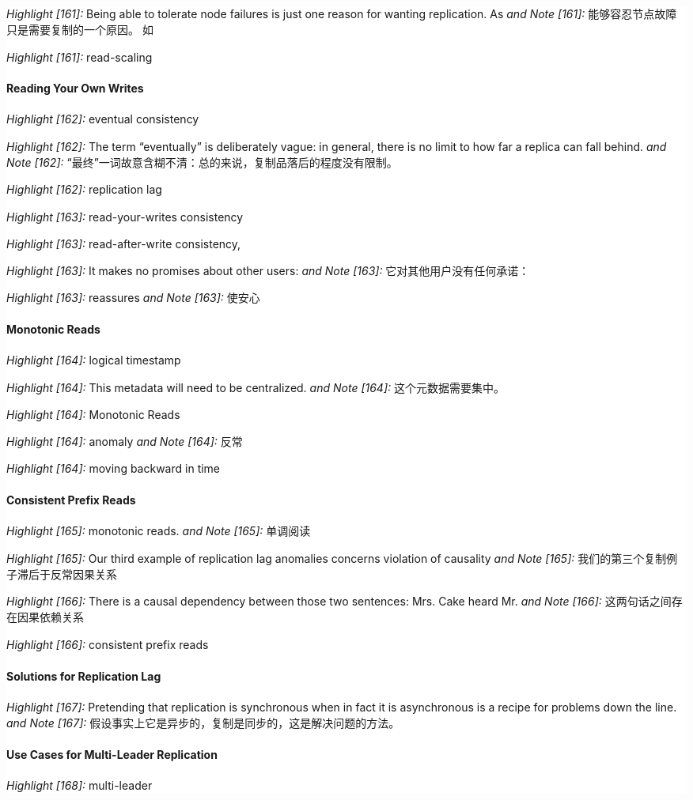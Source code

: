  *Highlight [161]:* Being able to tolerate node failures is just one reason for wanting replication. As
 *and Note [161]:* 能够容忍节点故障只是需要复制的一个原因。 如

 *Highlight [161]:* read-scaling

#### Reading Your Own Writes
 *Highlight [162]:* eventual consistency

 *Highlight [162]:* The term “eventually” is deliberately vague: in general, there is no limit to how far a replica can fall behind.
 *and Note [162]:* “最终”一词故意含糊不清：总的来说，复制品落后的程度没有限制。

 *Highlight [162]:* replication lag

 *Highlight [163]:* read-your-writes consistency

 *Highlight [163]:* read-after-write consistency,

 *Highlight [163]:* It makes no promises about other users:
 *and Note [163]:* 它对其他用户没有任何承诺：

 *Highlight [163]:* reassures
 *and Note [163]:* 使安心

#### Monotonic Reads
 *Highlight [164]:* logical timestamp

 *Highlight [164]:* This metadata will need to be centralized.
 *and Note [164]:* 这个元数据需要集中。

 *Highlight [164]:* Monotonic Reads

 *Highlight [164]:* anomaly
 *and Note [164]:* 反常

 *Highlight [164]:* moving backward in time

#### Consistent Prefix Reads
 *Highlight [165]:* monotonic reads.
 *and Note [165]:* 单调阅读

 *Highlight [165]:* Our third example of replication lag anomalies concerns violation of causality
 *and Note [165]:* 我们的第三个复制例子滞后于反常因果关系

 *Highlight [166]:* There is a causal dependency between those two sentences: Mrs. Cake heard Mr.
 *and Note [166]:* 这两句话之间存在因果依赖关系

 *Highlight [166]:* consistent prefix reads

#### Solutions for Replication Lag
 *Highlight [167]:* Pretending that replication is synchronous when in fact it is asynchronous is a recipe for problems down the line.
 *and Note [167]:* 假设事实上它是异步的，复制是同步的，这是解决问题的方法。

#### Use Cases for Multi-Leader Replication
 *Highlight [168]:* multi-leader
